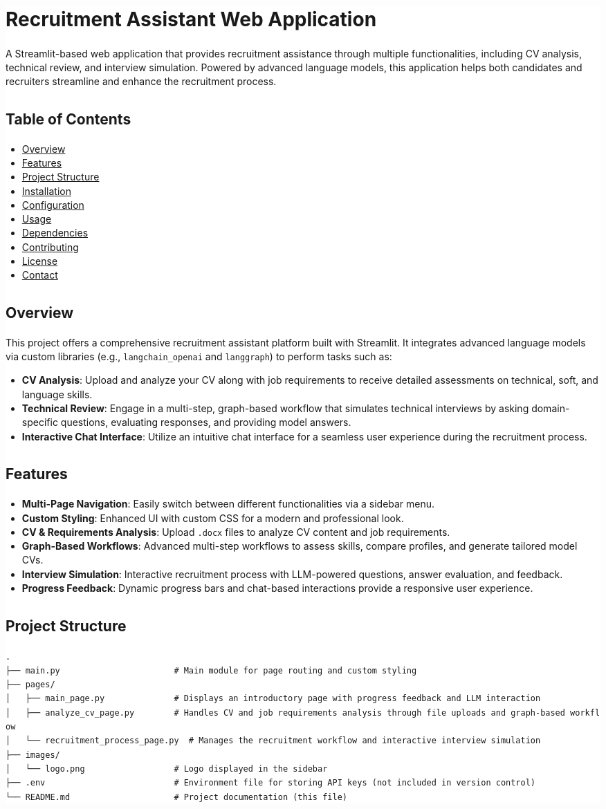 # Recruitment Assistant Web Application

A Streamlit-based web application that provides recruitment assistance through multiple functionalities, including CV analysis, technical review, and interview simulation. Powered by advanced language models, this application helps both candidates and recruiters streamline and enhance the recruitment process.

## Table of Contents
- [Overview](#overview)
- [Features](#features)
- [Project Structure](#project-structure)
- [Installation](#installation)
- [Configuration](#configuration)
- [Usage](#usage)
- [Dependencies](#dependencies)
- [Contributing](#contributing)
- [License](#license)
- [Contact](#contact)

## Overview

This project offers a comprehensive recruitment assistant platform built with Streamlit. It integrates advanced language models via custom libraries (e.g., `langchain_openai` and `langgraph`) to perform tasks such as:

- **CV Analysis**: Upload and analyze your CV along with job requirements to receive detailed assessments on technical, soft, and language skills.
- **Technical Review**: Engage in a multi-step, graph-based workflow that simulates technical interviews by asking domain-specific questions, evaluating responses, and providing model answers.
- **Interactive Chat Interface**: Utilize an intuitive chat interface for a seamless user experience during the recruitment process.

## Features

- **Multi-Page Navigation**: Easily switch between different functionalities via a sidebar menu.
- **Custom Styling**: Enhanced UI with custom CSS for a modern and professional look.
- **CV & Requirements Analysis**: Upload `.docx` files to analyze CV content and job requirements.
- **Graph-Based Workflows**: Advanced multi-step workflows to assess skills, compare profiles, and generate tailored model CVs.
- **Interview Simulation**: Interactive recruitment process with LLM-powered questions, answer evaluation, and feedback.
- **Progress Feedback**: Dynamic progress bars and chat-based interactions provide a responsive user experience.

## Project Structure

```
.
├── main.py                       # Main module for page routing and custom styling
├── pages/
│   ├── main_page.py              # Displays an introductory page with progress feedback and LLM interaction
│   ├── analyze_cv_page.py        # Handles CV and job requirements analysis through file uploads and graph-based workflow
│   └── recruitment_process_page.py  # Manages the recruitment workflow and interactive interview simulation
├── images/
│   └── logo.png                  # Logo displayed in the sidebar
├── .env                          # Environment file for storing API keys (not included in version control)
└── README.md                     # Project documentation (this file)
```